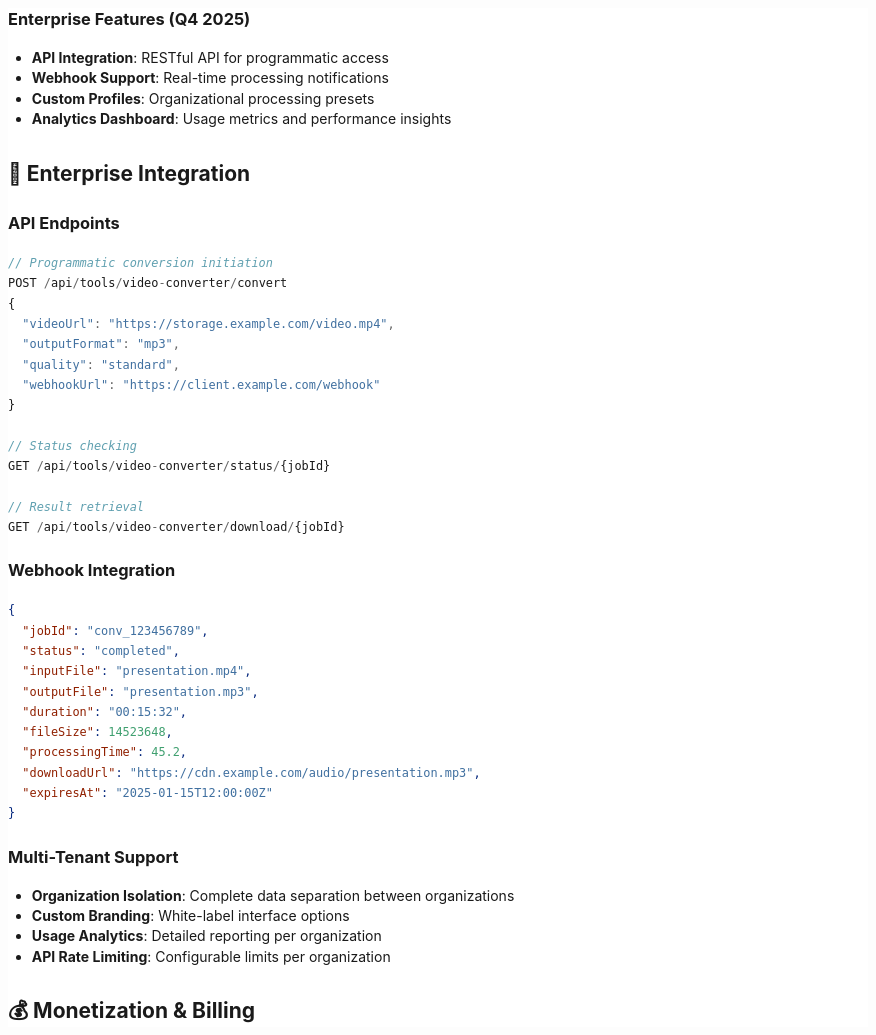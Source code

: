 ### Enterprise Features (Q4 2025)

- **API Integration**: RESTful API for programmatic access
- **Webhook Support**: Real-time processing notifications
- **Custom Profiles**: Organizational processing presets
- **Analytics Dashboard**: Usage metrics and performance insights

## 🏢 Enterprise Integration

### API Endpoints

```typescript
// Programmatic conversion initiation
POST /api/tools/video-converter/convert
{
  "videoUrl": "https://storage.example.com/video.mp4",
  "outputFormat": "mp3",
  "quality": "standard",
  "webhookUrl": "https://client.example.com/webhook"
}

// Status checking
GET /api/tools/video-converter/status/{jobId}

// Result retrieval
GET /api/tools/video-converter/download/{jobId}
```

### Webhook Integration

```json
{
  "jobId": "conv_123456789",
  "status": "completed",
  "inputFile": "presentation.mp4",
  "outputFile": "presentation.mp3",
  "duration": "00:15:32",
  "fileSize": 14523648,
  "processingTime": 45.2,
  "downloadUrl": "https://cdn.example.com/audio/presentation.mp3",
  "expiresAt": "2025-01-15T12:00:00Z"
}
```

### Multi-Tenant Support

- **Organization Isolation**: Complete data separation between organizations
- **Custom Branding**: White-label interface options
- **Usage Analytics**: Detailed reporting per organization
- **API Rate Limiting**: Configurable limits per organization

## 💰 Monetization & Billing
